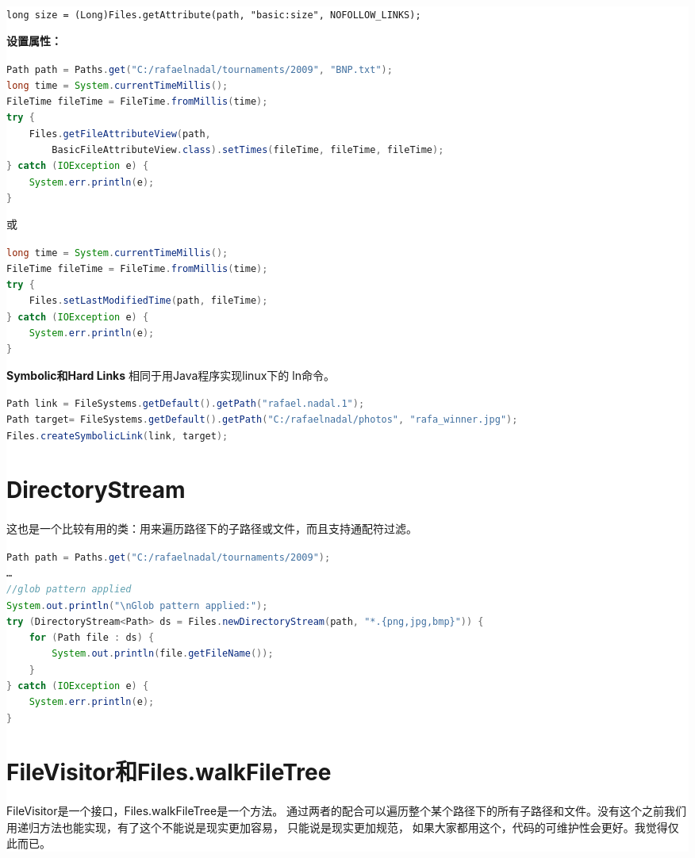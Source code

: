 ``long size = (Long)Files.getAttribute(path, "basic:size", NOFOLLOW_LINKS);``

**设置属性：** 
```java
Path path = Paths.get("C:/rafaelnadal/tournaments/2009", "BNP.txt");
long time = System.currentTimeMillis();
FileTime fileTime = FileTime.fromMillis(time);
try {
    Files.getFileAttributeView(path,
        BasicFileAttributeView.class).setTimes(fileTime, fileTime, fileTime);
} catch (IOException e) {
    System.err.println(e);
}
```
或 
```java
long time = System.currentTimeMillis();
FileTime fileTime = FileTime.fromMillis(time);
try {
    Files.setLastModifiedTime(path, fileTime);
} catch (IOException e) {
    System.err.println(e);
}
```
**Symbolic和Hard Links** 
相同于用Java程序实现linux下的 ln命令。 
```java
Path link = FileSystems.getDefault().getPath("rafael.nadal.1");
Path target= FileSystems.getDefault().getPath("C:/rafaelnadal/photos", "rafa_winner.jpg");
Files.createSymbolicLink(link, target);
```
# DirectoryStream 
这也是一个比较有用的类：用来遍历路径下的子路径或文件，而且支持通配符过滤。 
```java
Path path = Paths.get("C:/rafaelnadal/tournaments/2009");
…
//glob pattern applied
System.out.println("\nGlob pattern applied:");
try (DirectoryStream<Path> ds = Files.newDirectoryStream(path, "*.{png,jpg,bmp}")) {
    for (Path file : ds) {
        System.out.println(file.getFileName());
    }
} catch (IOException e) {
    System.err.println(e);
}
```
# FileVisitor和Files.walkFileTree 
FileVisitor是一个接口，Files.walkFileTree是一个方法。 通过两者的配合可以遍历整个某个路径下的所有子路径和文件。没有这个之前我们用递归方法也能实现，有了这个不能说是现实更加容易， 只能说是现实更加规范， 如果大家都用这个，代码的可维护性会更好。我觉得仅此而已。 
